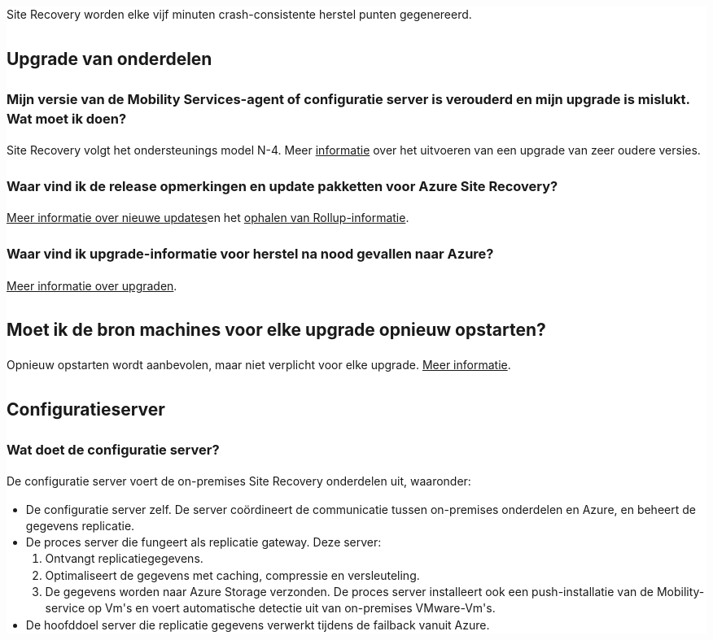 Site Recovery worden elke vijf minuten crash-consistente herstel punten gegenereerd.

## <a name="component-upgrade"></a>Upgrade van onderdelen

### <a name="my-version-of-the-mobility-services-agent-or-configuration-server-is-old-and-my-upgrade-failed-what-do-i-do"></a>Mijn versie van de Mobility Services-agent of configuratie server is verouderd en mijn upgrade is mislukt. Wat moet ik doen?

Site Recovery volgt het ondersteunings model N-4. Meer [informatie](./service-updates-how-to.md#support-statement-for-azure-site-recovery) over het uitvoeren van een upgrade van zeer oudere versies.

### <a name="where-can-i-find-the-release-notes-and-update-rollups-for-azure-site-recovery"></a>Waar vind ik de release opmerkingen en update pakketten voor Azure Site Recovery?

[Meer informatie over nieuwe updates](site-recovery-whats-new.md)en het [ophalen van Rollup-informatie](service-updates-how-to.md).

### <a name="where-can-i-find-upgrade-information-for-disaster-recovery-to-azure"></a>Waar vind ik upgrade-informatie voor herstel na nood gevallen naar Azure?

[Meer informatie over upgraden](./service-updates-how-to.md#vmware-vmphysical-server-disaster-recovery-to-azure).

## <a name="do-i-need-to-reboot-source-machines-for-each-upgrade"></a>Moet ik de bron machines voor elke upgrade opnieuw opstarten?

Opnieuw opstarten wordt aanbevolen, maar niet verplicht voor elke upgrade. [Meer informatie](./service-updates-how-to.md#reboot-after-mobility-service-upgrade).

## <a name="configuration-server"></a>Configuratieserver

### <a name="what-does-the-configuration-server-do"></a>Wat doet de configuratie server?

De configuratie server voert de on-premises Site Recovery onderdelen uit, waaronder:

- De configuratie server zelf. De server coördineert de communicatie tussen on-premises onderdelen en Azure, en beheert de gegevens replicatie.
- De proces server die fungeert als replicatie gateway. Deze server:
    1. Ontvangt replicatiegegevens.
    2. Optimaliseert de gegevens met caching, compressie en versleuteling.
    3. De gegevens worden naar Azure Storage verzonden.
  De proces server installeert ook een push-installatie van de Mobility-service op Vm's en voert automatische detectie uit van on-premises VMware-Vm's.
- De hoofddoel server die replicatie gegevens verwerkt tijdens de failback vanuit Azure.
